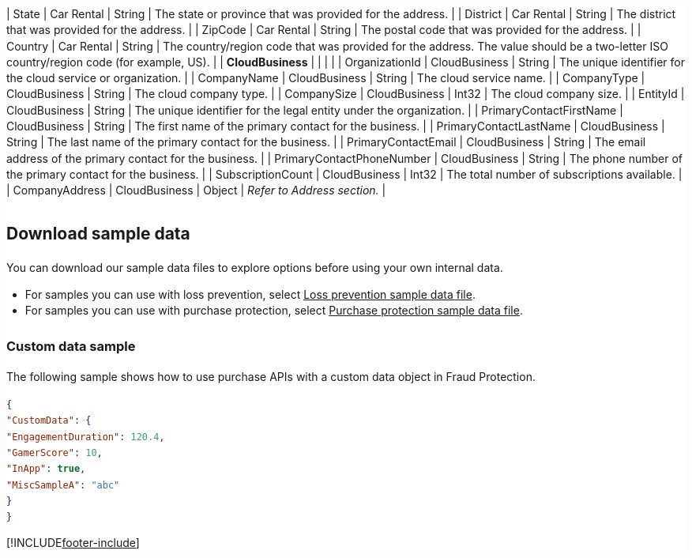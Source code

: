 | State  |  Car Rental  |  String  |  The state or province that was provided for the address. | 
| District  |  Car Rental  |  String  |  The district that was provided for the address. | 
| ZipCode  |  Car Rental  |  String  |  The postal code that was provided for the address. | 
| Country  |  Car Rental  |  String  |  The country/region code that was provided for the address. The value should be a two-letter ISO country/region code (for example, US). | 
| **CloudBusiness**  |    |    |   | 
| OrganizationId  |  CloudBusiness  |  String  |  The unique identifier for the cloud service or organization. | 
| CompanyName  |  CloudBusiness  |  String  |  The cloud service name. | 
| CompanyType  |  CloudBusiness  |  String  |  The cloud company type. | 
| CompanySize  |  CloudBusiness  |  Int32  |  The cloud company size. | 
| EntityId  |  CloudBusiness  |  String  |  The unique identifier for the legal entity under the organization. | 
| PrimaryContactFirstName  |  CloudBusiness  |  String  |  The first name of the primary contact for the business. | 
| PrimaryContactLastName  |  CloudBusiness  |  String  |  The last name of the primary contact for the business. | 
| PrimaryContactEmail  |  CloudBusiness  |  String  |  The email address of the primary contact for the business. | 
| PrimaryContactPhoneNumber  |  CloudBusiness  |  String  |  The phone number of the primary contact for the business. | 
| SubscriptionCount  |  CloudBusiness  |  Int32  |  The total number of subscriptions available. | 
| CompanyAddress  |  CloudBusiness  |  Object  |  *Refer to Address section.* | 

## Download sample data

You can download our sample data files to explore options before using your own internal data.
- For samples you can use with loss prevention, select [Loss prevention sample data file](https://download.microsoft.com/download/3/1/6/316b5f40-287d-48a3-ab3c-bf4c7a171cfc/LP1.zip.).
- For samples you can use with purchase protection, select [Purchase protection sample data file](https://download.microsoft.com/download/c/6/a/c6a37f61-1d4c-4357-8b3c-0a6d78bcb3a1/PP1.zip).

### Custom data sample

The following sample shows how to use purchase APIs with a custom data object in Fraud Protection.

```json
{ 
"CustomData": { 
"EngagementDuration": 120.4, 
"GamerScore": 10, 
"InApp": true, 
"MiscSampleA": "abc" 
} 
}
```



[!INCLUDE[footer-include](includes/footer-banner.md)]